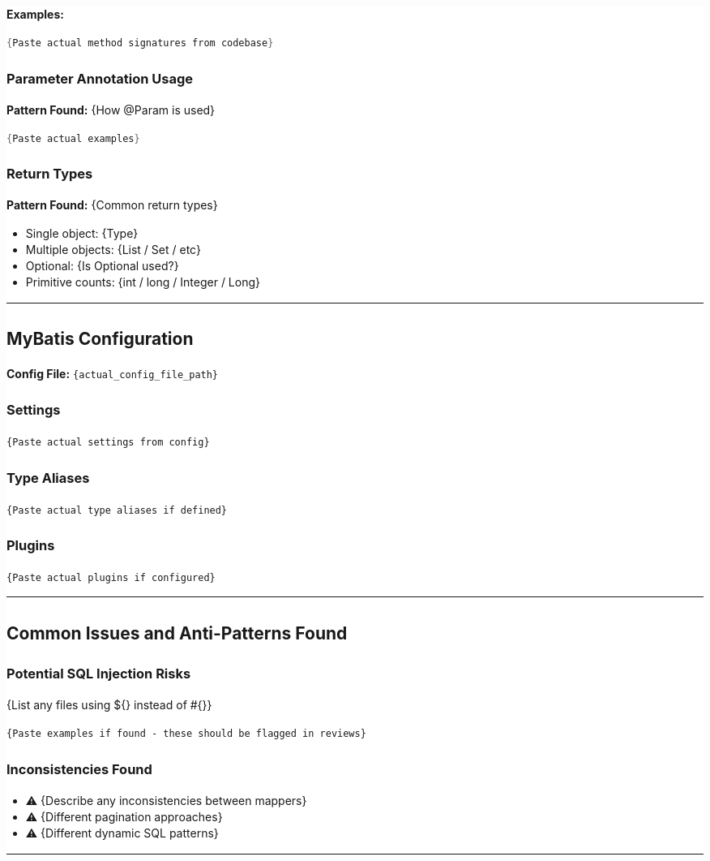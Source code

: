 **Examples:**
```java
{Paste actual method signatures from codebase}
```

### Parameter Annotation Usage
**Pattern Found:** {How @Param is used}
```java
{Paste actual examples}
```

### Return Types
**Pattern Found:** {Common return types}
- Single object: {Type}
- Multiple objects: {List<Type> / Set<Type> / etc}
- Optional: {Is Optional<T> used?}
- Primitive counts: {int / long / Integer / Long}

---

## MyBatis Configuration

**Config File:** `{actual_config_file_path}`

### Settings
```xml
{Paste actual settings from config}
```

### Type Aliases
```xml
{Paste actual type aliases if defined}
```

### Plugins
```xml
{Paste actual plugins if configured}
```

---

## Common Issues and Anti-Patterns Found

### Potential SQL Injection Risks
{List any files using ${} instead of #{}}
```xml
{Paste examples if found - these should be flagged in reviews}
```

### Inconsistencies Found
- ⚠️ {Describe any inconsistencies between mappers}
- ⚠️ {Different pagination approaches}
- ⚠️ {Different dynamic SQL patterns}

---